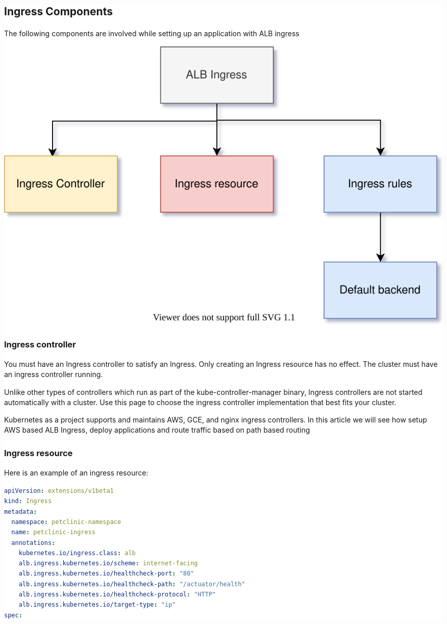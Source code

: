 ## Ingress Components

The following components are involved while setting up an application with ALB ingress

![concept](images/EKS-Ingress-Concepts.svg)

### Ingress controller

You must have an Ingress controller to satisfy an Ingress. Only creating an Ingress resource has no effect.
The cluster must have an ingress controller running.

Unlike other types of controllers which run as part of the kube-controller-manager binary, Ingress controllers are not started automatically with a cluster. Use this page to choose the ingress controller implementation that best fits your cluster.

Kubernetes as a project supports and maintains AWS, GCE, and nginx ingress controllers. In this article we will see how setup AWS based ALB Ingress, deploy applications and route traffic based on path based routing

### Ingress resource

Here is an example of an ingress resource:

```yaml
apiVersion: extensions/v1beta1
kind: Ingress
metadata:
  namespace: petclinic-namespace
  name: petclinic-ingress
  annotations:
    kubernetes.io/ingress.class: alb
    alb.ingress.kubernetes.io/scheme: internet-facing
    alb.ingress.kubernetes.io/healthcheck-port: "80"
    alb.ingress.kubernetes.io/healthcheck-path: "/actuator/health"
    alb.ingress.kubernetes.io/healthcheck-protocol: "HTTP"
    alb.ingress.kubernetes.io/target-type: "ip"    
spec:
```